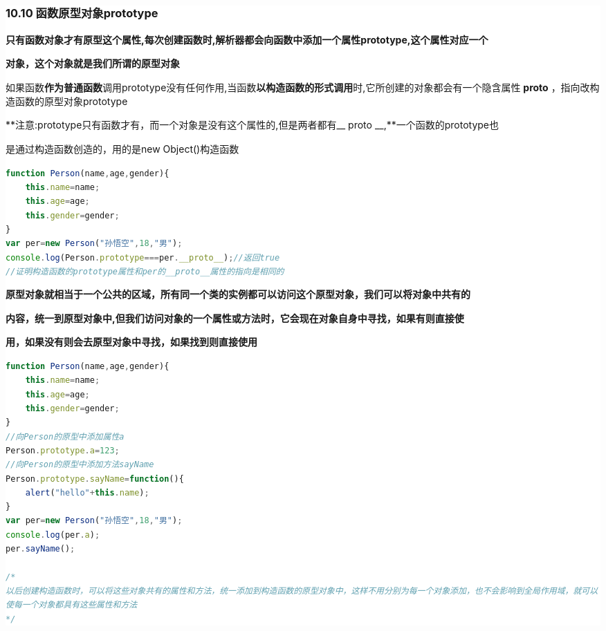 

### 10.10 函数原型对象prototype



**只有函数对象才有原型这个属性,每次创建函数时,解析器都会向函数中添加一个属性prototype,这个属性对应一个**

**对象，这个对象就是我们所谓的原型对象**



如果函数**作为普通函数**调用prototype没有任何作用,当函数**以构造函数的形式调用**时,它所创建的对象都会有一个隐含属性 **proto** ，指向改构造函数的原型对象prototype



**注意:prototype只有函数才有，而一个对象是没有这个属性的,但是两者都有__ proto __,**一个函数的prototype也



是通过构造函数创造的，用的是new Object()构造函数



```js
function Person(name,age,gender){
    this.name=name;
    this.age=age;
    this.gender=gender;
}
var per=new Person("孙悟空",18,"男");
console.log(Person.prototype===per.__proto__);//返回true
//证明构造函数的prototype属性和per的__proto__属性的指向是相同的
```



**原型对象就相当于一个公共的区域，所有同一个类的实例都可以访问这个原型对象，我们可以将对象中共有的**

**内容，统一到原型对象中,但我们访问对象的一个属性或方法时，它会现在对象自身中寻找，如果有则直接使**

**用，如果没有则会去原型对象中寻找，如果找到则直接使用**



```js
function Person(name,age,gender){
    this.name=name;
    this.age=age;
    this.gender=gender;
}
//向Person的原型中添加属性a
Person.prototype.a=123;
//向Person的原型中添加方法sayName
Person.prototype.sayName=function(){
    alert("hello"+this.name);
}
var per=new Person("孙悟空",18,"男");
console.log(per.a);
per.sayName();

/*
以后创建构造函数时，可以将这些对象共有的属性和方法，统一添加到构造函数的原型对象中，这样不用分别为每一个对象添加，也不会影响到全局作用域，就可以使每一个对象都具有这些属性和方法
*/
```
